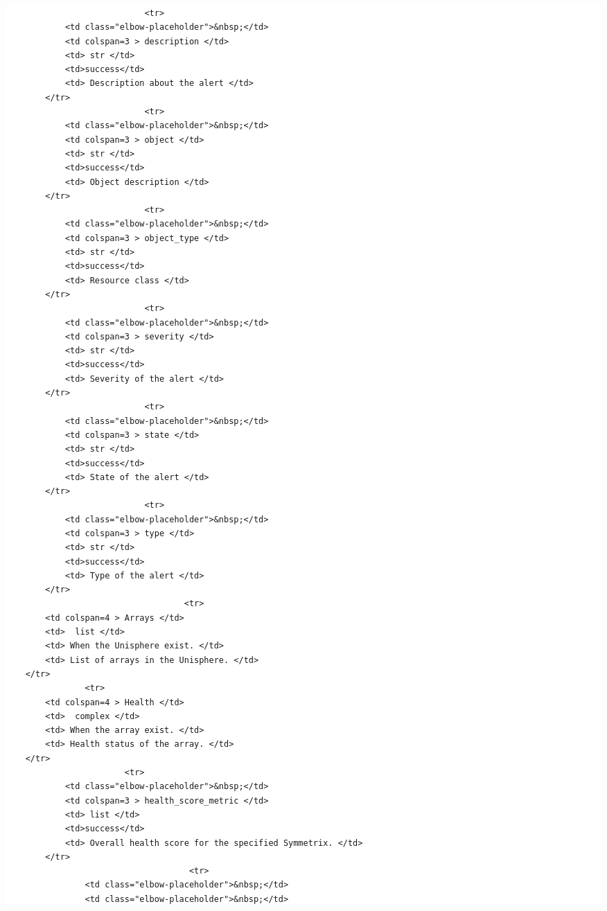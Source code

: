                                 <tr>
                <td class="elbow-placeholder">&nbsp;</td>
                <td colspan=3 > description </td>
                <td> str </td>
                <td>success</td>
                <td> Description about the alert </td>
            </tr>
                                <tr>
                <td class="elbow-placeholder">&nbsp;</td>
                <td colspan=3 > object </td>
                <td> str </td>
                <td>success</td>
                <td> Object description </td>
            </tr>
                                <tr>
                <td class="elbow-placeholder">&nbsp;</td>
                <td colspan=3 > object_type </td>
                <td> str </td>
                <td>success</td>
                <td> Resource class </td>
            </tr>
                                <tr>
                <td class="elbow-placeholder">&nbsp;</td>
                <td colspan=3 > severity </td>
                <td> str </td>
                <td>success</td>
                <td> Severity of the alert </td>
            </tr>
                                <tr>
                <td class="elbow-placeholder">&nbsp;</td>
                <td colspan=3 > state </td>
                <td> str </td>
                <td>success</td>
                <td> State of the alert </td>
            </tr>
                                <tr>
                <td class="elbow-placeholder">&nbsp;</td>
                <td colspan=3 > type </td>
                <td> str </td>
                <td>success</td>
                <td> Type of the alert </td>
            </tr>
                                        <tr>
            <td colspan=4 > Arrays </td>
            <td>  list </td>
            <td> When the Unisphere exist. </td>
            <td> List of arrays in the Unisphere. </td>
        </tr>
                    <tr>
            <td colspan=4 > Health </td>
            <td>  complex </td>
            <td> When the array exist. </td>
            <td> Health status of the array. </td>
        </tr>
                            <tr>
                <td class="elbow-placeholder">&nbsp;</td>
                <td colspan=3 > health_score_metric </td>
                <td> list </td>
                <td>success</td>
                <td> Overall health score for the specified Symmetrix. </td>
            </tr>
                                         <tr>
                    <td class="elbow-placeholder">&nbsp;</td>
                    <td class="elbow-placeholder">&nbsp;</td>